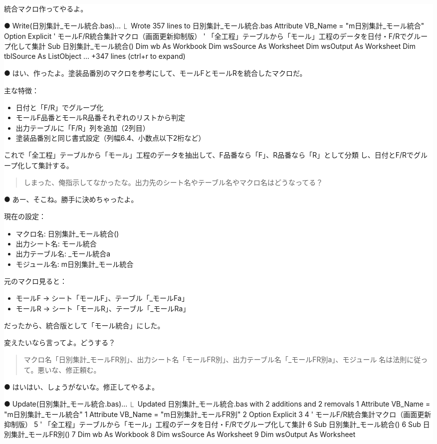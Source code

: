   統合マクロ作ってやるよ。

● Write(日別集計_モール統合.bas)…
  ⎿  Wrote 357 lines to 日別集計_モール統合.bas
          Attribute VB_Name = "m日別集計_モール統合"
          Option Explicit
          ' モールF/R統合集計マクロ（画面更新抑制版）
          ' 「全工程」テーブルから「モール」工程のデータを日付・F/Rでグループ化して集計
          Sub 日別集計_モール統合()
              Dim wb As Workbook
              Dim wsSource As Worksheet
              Dim wsOutput As Worksheet
              Dim tblSource As ListObject
          … +347 lines (ctrl+r to expand)

● はい、作ったよ。塗装品番別のマクロを参考にして、モールFとモールRを統合したマクロだ。

  主な特徴：
  - 日付と「F/R」でグループ化
  - モールF品番とモールR品番それぞれのリストから判定
  - 出力テーブルに「F/R」列を追加（2列目）
  - 塗装品番別と同じ書式設定（列幅6.4、小数点以下2桁など）

  これで「全工程」テーブルから「モール」工程のデータを抽出して、F品番なら「F」、R品番なら「R」として分類
  し、日付とF/Rでグループ化して集計する。

> しまった、俺指示してなかったな。出力先のシート名やテーブル名やマクロ名はどうなってる？

● あー、そこね。勝手に決めちゃったよ。

  現在の設定：
  - マクロ名: 日別集計_モール統合()
  - 出力シート名: モール統合
  - 出力テーブル名: _モール統合a
  - モジュール名: m日別集計_モール統合

  元のマクロ見ると：
  - モールF → シート「モールF」、テーブル「_モールFa」
  - モールR → シート「モールR」、テーブル「_モールRa」

  だったから、統合版として「モール統合」にした。

  変えたいなら言ってよ。どうする？

> マクロ名「日別集計_モールFR別」、出力シート名「モールFR別」、出力テーブル名「_モールFR別a」、モジュール
  名は法則に従って。悪いな、修正頼む。

● はいはい、しょうがないな。修正してやるよ。

● Update(日別集計_モール統合.bas)…
  ⎿  Updated 日別集計_モール統合.bas with 2 additions and 2 removals
          1  Attribute VB_Name = "m日別集計_モール統合"
          1  Attribute VB_Name = "m日別集計_モールFR別"
          2  Option Explicit
          3
          4  ' モールF/R統合集計マクロ（画面更新抑制版）
          5  ' 「全工程」テーブルから「モール」工程のデータを日付・F/Rでグループ化して集計
          6  Sub 日別集計_モール統合()
          6  Sub 日別集計_モールFR別()
          7      Dim wb As Workbook
          8      Dim wsSource As Worksheet
          9      Dim wsOutput As Worksheet

